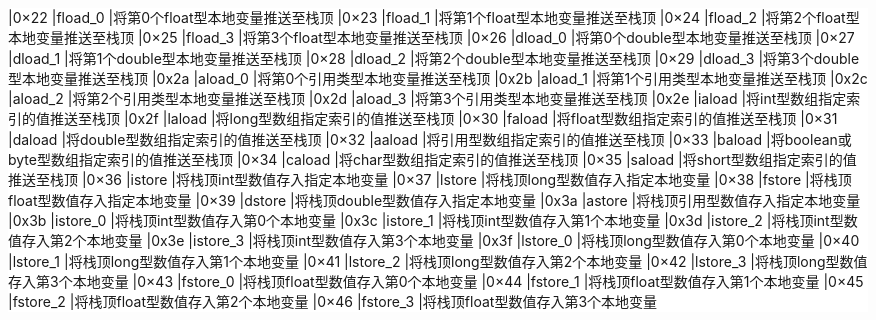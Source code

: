 |0×22	|fload_0	|将第0个float型本地变量推送至栈顶
|0×23	|fload_1	|将第1个float型本地变量推送至栈顶
|0×24	|fload_2	|将第2个float型本地变量推送至栈顶
|0×25	|fload_3	|将第3个float型本地变量推送至栈顶
|0×26	|dload_0	|将第0个double型本地变量推送至栈顶
|0×27	|dload_1	|将第1个double型本地变量推送至栈顶
|0×28	|dload_2	|将第2个double型本地变量推送至栈顶
|0×29	|dload_3	|将第3个double型本地变量推送至栈顶
|0x2a	|aload_0	|将第0个引用类型本地变量推送至栈顶
|0x2b	|aload_1	|将第1个引用类型本地变量推送至栈顶
|0x2c	|aload_2	|将第2个引用类型本地变量推送至栈顶
|0x2d	|aload_3	|将第3个引用类型本地变量推送至栈顶
|0x2e	|iaload	    |将int型数组指定索引的值推送至栈顶
|0x2f	|laload	    |将long型数组指定索引的值推送至栈顶
|0×30	|faload	    |将float型数组指定索引的值推送至栈顶
|0×31	|daload	    |将double型数组指定索引的值推送至栈顶
|0×32	|aaload	    |将引用型数组指定索引的值推送至栈顶
|0×33	|baload	    |将boolean或byte型数组指定索引的值推送至栈顶
|0×34	|caload	    |将char型数组指定索引的值推送至栈顶
|0×35	|saload	    |将short型数组指定索引的值推送至栈顶
|0×36	|istore	    |将栈顶int型数值存入指定本地变量
|0×37	|lstore	    |将栈顶long型数值存入指定本地变量
|0×38	|fstore	    |将栈顶float型数值存入指定本地变量
|0×39	|dstore	    |将栈顶double型数值存入指定本地变量
|0x3a	|astore	    |将栈顶引用型数值存入指定本地变量
|0x3b	|istore_0	|将栈顶int型数值存入第0个本地变量
|0x3c	|istore_1	|将栈顶int型数值存入第1个本地变量
|0x3d	|istore_2	|将栈顶int型数值存入第2个本地变量
|0x3e	|istore_3	|将栈顶int型数值存入第3个本地变量
|0x3f	|lstore_0	|将栈顶long型数值存入第0个本地变量
|0×40	|lstore_1	|将栈顶long型数值存入第1个本地变量
|0×41	|lstore_2	|将栈顶long型数值存入第2个本地变量
|0×42	|lstore_3	|将栈顶long型数值存入第3个本地变量
|0×43	|fstore_0	|将栈顶float型数值存入第0个本地变量
|0×44	|fstore_1	|将栈顶float型数值存入第1个本地变量
|0×45	|fstore_2	|将栈顶float型数值存入第2个本地变量
|0×46	|fstore_3	|将栈顶float型数值存入第3个本地变量